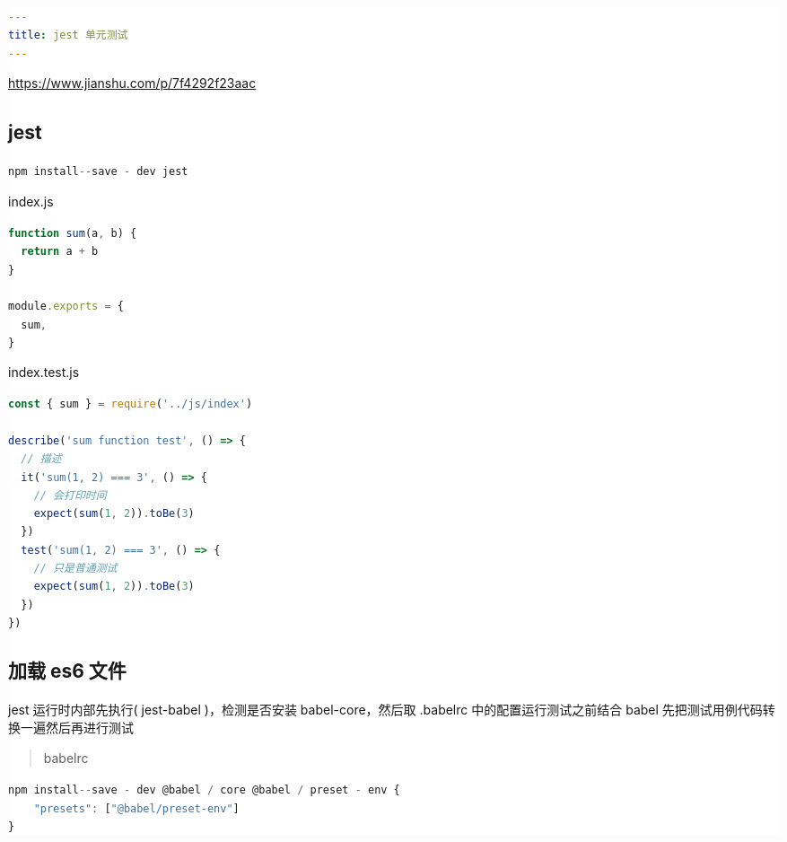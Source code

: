 ```yaml
---
title: jest 单元测试
---
```


<https://www.jianshu.com/p/7f4292f23aac>

## jest

```javascript
npm install--save - dev jest
```

index.js

```javascript
function sum(a, b) {
  return a + b
}

module.exports = {
  sum,
}
```

index.test.js

```javascript
const { sum } = require('../js/index')

describe('sum function test', () => {
  // 描述
  it('sum(1, 2) === 3', () => {
    // 会打印时间
    expect(sum(1, 2)).toBe(3)
  })
  test('sum(1, 2) === 3', () => {
    // 只是普通测试
    expect(sum(1, 2)).toBe(3)
  })
})
```

## 加载 es6 文件

jest 运行时内部先执行( jest-babel )，检测是否安装 babel-core，然后取 .babelrc 中的配置运行测试之前结合 babel 先把测试用例代码转换一遍然后再进行测试

> babelrc

```javascript
npm install--save - dev @babel / core @babel / preset - env {
    "presets": ["@babel/preset-env"]
}
```
